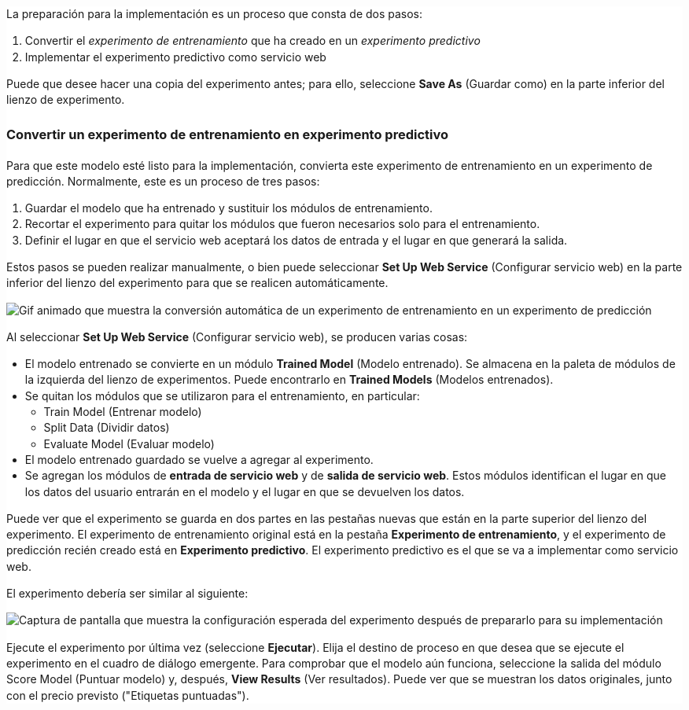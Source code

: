 La preparación para la implementación es un proceso que consta de dos pasos:  

1. Convertir el *experimento de entrenamiento* que ha creado en un *experimento predictivo*
1. Implementar el experimento predictivo como servicio web

Puede que desee hacer una copia del experimento antes; para ello, seleccione **Save As** (Guardar como) en la parte inferior del lienzo de experimento.

### <a name="convert-the-training-experiment-to-a-predictive-experiment"></a>Convertir un experimento de entrenamiento en experimento predictivo

Para que este modelo esté listo para la implementación, convierta este experimento de entrenamiento en un experimento de predicción. Normalmente, este es un proceso de tres pasos:

1. Guardar el modelo que ha entrenado y sustituir los módulos de entrenamiento.
1. Recortar el experimento para quitar los módulos que fueron necesarios solo para el entrenamiento.
1. Definir el lugar en que el servicio web aceptará los datos de entrada y el lugar en que generará la salida.

Estos pasos se pueden realizar manualmente, o bien puede seleccionar **Set Up Web Service** (Configurar servicio web) en la parte inferior del lienzo del experimento para que se realicen automáticamente.

![Gif animado que muestra la conversión automática de un experimento de entrenamiento en un experimento de predicción](./media/ui-tutorial-automobile-price-deploy/deploy-web-service.gif)

Al seleccionar **Set Up Web Service** (Configurar servicio web), se producen varias cosas:

* El modelo entrenado se convierte en un módulo **Trained Model** (Modelo entrenado). Se almacena en la paleta de módulos de la izquierda del lienzo de experimentos. Puede encontrarlo en **Trained Models** (Modelos entrenados).
* Se quitan los módulos que se utilizaron para el entrenamiento, en particular:
  * Train Model (Entrenar modelo)
  * Split Data (Dividir datos)
  * Evaluate Model (Evaluar modelo)
* El modelo entrenado guardado se vuelve a agregar al experimento.
* Se agregan los módulos de **entrada de servicio web** y de **salida de servicio web**. Estos módulos identifican el lugar en que los datos del usuario entrarán en el modelo y el lugar en que se devuelven los datos.

Puede ver que el experimento se guarda en dos partes en las pestañas nuevas que están en la parte superior del lienzo del experimento. El experimento de entrenamiento original está en la pestaña **Experimento de entrenamiento**, y el experimento de predicción recién creado está en **Experimento predictivo**. El experimento predictivo es el que se va a implementar como servicio web.

El experimento debería ser similar al siguiente:  

![Captura de pantalla que muestra la configuración esperada del experimento después de prepararlo para su implementación](./media/ui-tutorial-automobile-price-deploy/predictive-graph.png)

Ejecute el experimento por última vez (seleccione **Ejecutar**). Elija el destino de proceso en que desea que se ejecute el experimento en el cuadro de diálogo emergente. Para comprobar que el modelo aún funciona, seleccione la salida del módulo Score Model (Puntuar modelo) y, después, **View Results** (Ver resultados). Puede ver que se muestran los datos originales, junto con el precio previsto ("Etiquetas puntuadas").
